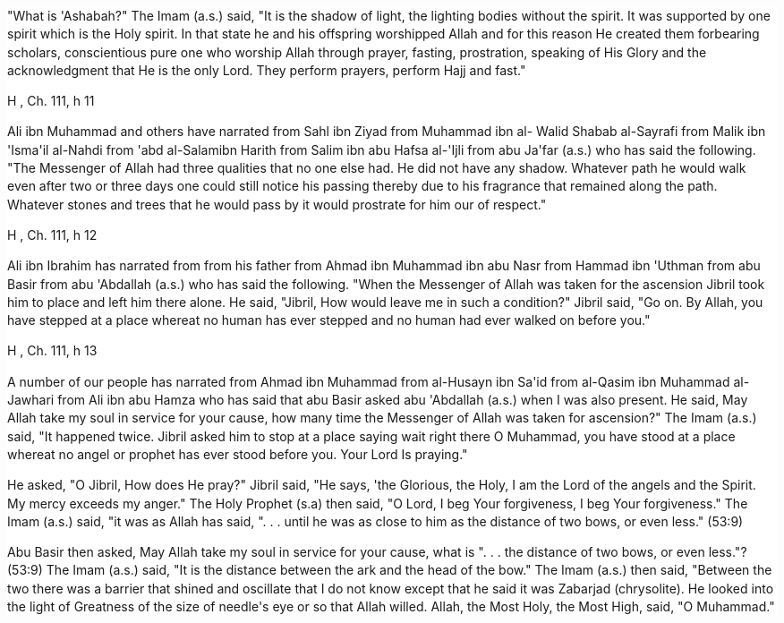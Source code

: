 "What is 'Ashabah?" The Imam (a.s.) said, "It is the shadow of light,
the lighting bodies without the spirit. It was supported by one spirit
which is the Holy spirit. In that state he and his offspring worshipped
Allah and for this reason He created them forbearing scholars,
conscientious pure one who worship Allah through prayer, fasting,
prostration, speaking of His Glory and the acknowledgment that He is the
only Lord. They perform prayers, perform Hajj and fast."

H , Ch. 111, h 11

Ali ibn Muhammad and others have narrated from Sahl ibn Ziyad from
Muhammad ibn al- Walid Shabab al-Sayrafi from Malik ibn 'Isma'il
al-Nahdi from 'abd al-Salamibn Harith from Salim ibn abu Hafsa al-'Ijli
from abu Ja'far (a.s.) who has said the following. "The Messenger of
Allah had three qualities that no one else had. He did not have any
shadow. Whatever path he would walk even after two or three days one
could still notice his passing thereby due to his fragrance that
remained along the path. Whatever stones and trees that he would pass by
it would prostrate for him our of respect."

H , Ch. 111, h 12

Ali ibn Ibrahim has narrated from from his father from Ahmad ibn
Muhammad ibn abu Nasr from Hammad ibn 'Uthman from abu Basir from abu
'Abdallah (a.s.) who has said the following. "When the Messenger of
Allah was taken for the ascension Jibril took him to place and left him
there alone. He said, "Jibril, How would leave me in such a condition?"
Jibril said, "Go on. By Allah, you have stepped at a place whereat no
human has ever stepped and no human had ever walked on before you."

H , Ch. 111, h 13

A number of our people has narrated from Ahmad ibn Muhammad from
al-Husayn ibn Sa'id from al-Qasim ibn Muhammad al-Jawhari from Ali ibn
abu Hamza who has said that abu Basir asked abu 'Abdallah (a.s.) when I
was also present. He said, May Allah take my soul in service for your
cause, how many time the Messenger of Allah was taken for ascension?"
The Imam (a.s.) said, "It happened twice. Jibril asked him to stop at a
place saying wait right there O Muhammad, you have stood at a place
whereat no angel or prophet has ever stood before you. Your Lord Is
praying."

He asked, "O Jibril, How does He pray?" Jibril said, "He says, 'the
Glorious, the Holy, I am the Lord of the angels and the Spirit. My mercy
exceeds my anger." The Holy Prophet (s.a) then said, "O Lord, I beg Your
forgiveness, I beg Your forgiveness." The Imam (a.s.) said, "it was as
Allah has said, ". . . until he was as close to him as the distance of
two bows, or even less." (53:9)

Abu Basir then asked, May Allah take my soul in service for your cause,
what is ". . . the distance of two bows, or even less."? (53:9) The Imam
(a.s.) said, "It is the distance between the ark and the head of the
bow." The Imam (a.s.) then said, "Between the two there was a barrier
that shined and oscillate that I do not know except that he said it was
Zabarjad (chrysolite). He looked into the light of Greatness of the size
of needle's eye or so that Allah willed. Allah, the Most Holy, the Most
High, said, "O Muhammad."
